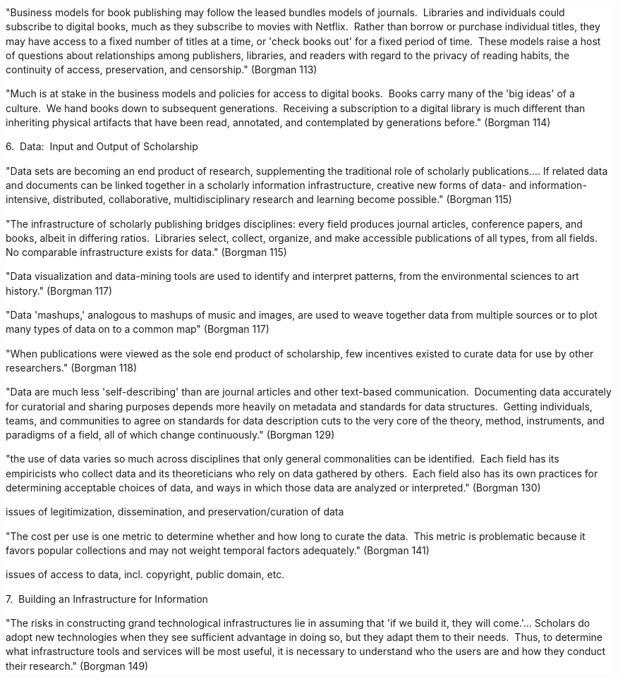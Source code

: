"Business models for book publishing may follow the leased bundles models of journals.  Libraries and individuals could subscribe to digital books, much as they subscribe to movies with Netflix.  Rather than borrow or purchase individual titles, they may have access to a fixed number of titles at a time, or 'check books out' for a fixed period of time.  These models raise a host of questions about relationships among publishers, libraries, and readers with regard to the privacy of reading habits, the continuity of access, preservation, and censorship." (Borgman 113)

"Much is at stake in the business models and policies for access to digital books.  Books carry many of the 'big ideas' of a culture.  We hand books down to subsequent generations.  Receiving a subscription to a digital library is much different than inheriting physical artifacts that have been read, annotated, and contemplated by generations before." (Borgman 114)

6.  Data:  Input and Output of Scholarship

"Data sets are becoming an end product of research, supplementing the traditional role of scholarly publications.... If related data and documents can be linked together in a scholarly information infrastructure, creative new forms of data- and information-intensive, distributed, collaborative, multidisciplinary research and learning become possible." (Borgman 115)

"The infrastructure of scholarly publishing bridges disciplines: every field produces journal articles, conference papers, and books, albeit in differing ratios.  Libraries select, collect, organize, and make accessible publications of all types, from all fields.  No comparable infrastructure exists for data." (Borgman 115)

"Data visualization and data-mining tools are used to identify and interpret patterns, from the environmental sciences to art history." (Borgman 117)

"Data 'mashups,' analogous to mashups of music and images, are used to weave together data from multiple sources or to plot many types of data on to a common map" (Borgman 117)

"When publications were viewed as the sole end product of scholarship, few incentives existed to curate data for use by other researchers." (Borgman 118)

"Data are much less 'self-describing' than are journal articles and other text-based communication.  Documenting data accurately for curatorial and sharing purposes depends more heavily on metadata and standards for data structures.  Getting individuals, teams, and communities to agree on standards for data description cuts to the very core of the theory, method, instruments, and paradigms of a field, all of which change continuously." (Borgman 129)

"the use of data varies so much across disciplines that only general commonalities can be identified.  Each field has its empiricists who collect data and its theoreticians who rely on data gathered by others.  Each field also has its own practices for determining acceptable choices of data, and ways in which those data are analyzed or interpreted." (Borgman 130)

issues of legitimization, dissemination, and preservation/curation of data

"The cost per use is one metric to determine whether and how long to curate the data.  This metric is problematic because it favors popular collections and may not weight temporal factors adequately." (Borgman 141)

issues of access to data, incl. copyright, public domain, etc.

7.  Building an Infrastructure for Information

"The risks in constructing grand technological infrastructures lie in assuming that 'if we build it, they will come.'... Scholars do adopt new technologies when they see sufficient advantage in doing so, but they adapt them to their needs.  Thus, to determine what infrastructure tools and services will be most useful, it is necessary to understand who the users are and how they conduct their research." (Borgman 149)
